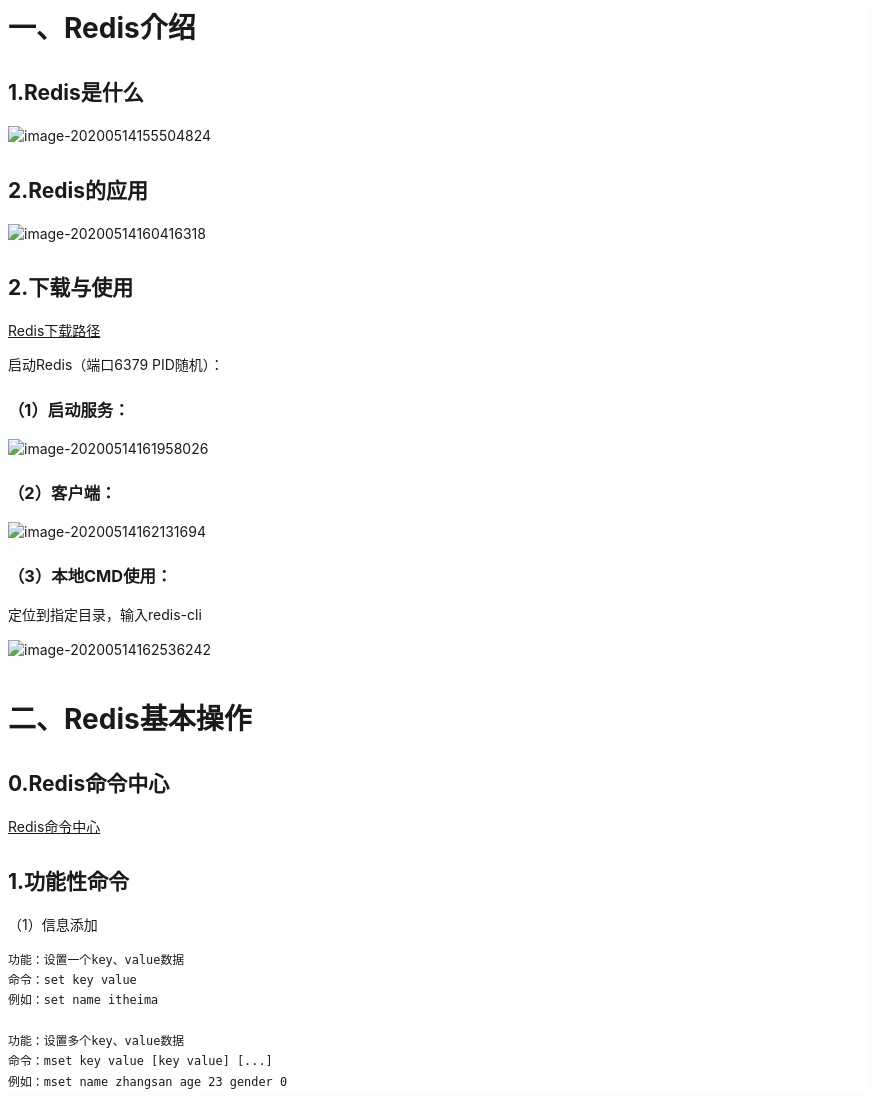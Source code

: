 # 一、Redis介绍

## 1.Redis是什么

![image-20200514155504824](D:\notes\Redis\images\redis是什么.png)

## 2.Redis的应用

![image-20200514160416318](D:\notes\Redis\images\redis应用.png)

## 2.下载与使用

[Redis下载路径](https://github.com/microsoftarchive/redis/releases)

启动Redis（端口6379 PID随机）：

### （1）启动服务：

![image-20200514161958026](D:\notes\Redis\images\redis使用.png)

### （2）客户端：

![image-20200514162131694](D:\notes\Redis\images\redis使用2.png)

### （3）本地CMD使用：

定位到指定目录，输入redis-cli

![image-20200514162536242](D:\notes\Redis\images\redis使用3.png)

# 二、Redis基本操作

## 0.Redis命令中心

[Redis命令中心](http://www.redis.cn/commands.html)

## 1.功能性命令

（1）信息添加

~~~
功能：设置一个key、value数据
命令：set key value
例如：set name itheima

功能：设置多个key、value数据
命令：mset key value [key value] [...]
例如：mset name zhangsan age 23 gender 0

~~~
